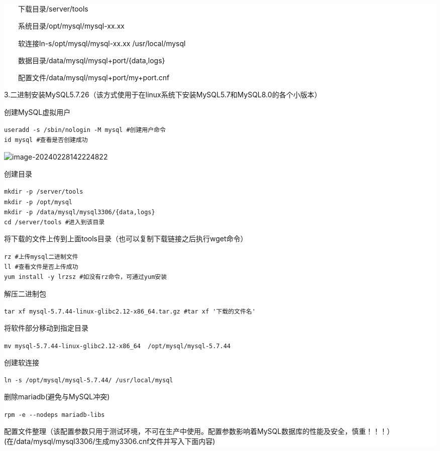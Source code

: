 　　下载目录/server/tools

　　系统目录/opt/mysql/mysql-xx.xx

　　软连接ln-s/opt/mysql/mysql-xx.xx /usr/local/mysql

　　数据目录/data/mysql/mysql+port/{data,logs}

　　配置文件/data/mysql/mysql+port/my+port.cnf

3.二进制安装MySQL5.7.26（该方式使用于在linux系统下安装MySQL5.7和MySQL8.0的各个小版本）

创建MySQL虚拟用户

```
useradd -s /sbin/nologin -M mysql #创建用户命令
id mysql #查看是否创建成功
```

![image-20240228142224822](C:\Users\22297\AppData\Roaming\Typora\typora-user-images\image-20240228142224822.png)

创建目录

```
mkdir -p /server/tools
mkdir -p /opt/mysql
mkdir -p /data/mysql/mysql3306/{data,logs}
cd /server/tools #进入到该目录
```

将下载的文件上传到上面tools目录（也可以复制下载链接之后执行wget命令）

```
rz #上传mysql二进制文件
ll #查看文件是否上传成功
yum install -y lrzsz #如没有rz命令，可通过yum安装
```

解压二进制包　　

```
tar xf mysql-5.7.44-linux-glibc2.12-x86_64.tar.gz #tar xf '下载的文件名'
```

将软件部分移动到指定目录

```
mv mysql-5.7.44-linux-glibc2.12-x86_64  /opt/mysql/mysql-5.7.44
```

创建软连接

```
ln -s /opt/mysql/mysql-5.7.44/ /usr/local/mysql
```

删除mariadb(避免与MySQL冲突)　

```
rpm -e --nodeps mariadb-libs
```

配置文件整理（该配置参数只用于测试环境，不可在生产中使用。配置参数影响着MySQL数据库的性能及安全，慎重！！！）(在/data/mysql/mysql3306/生成my3306.cnf文件并写入下面内容)
